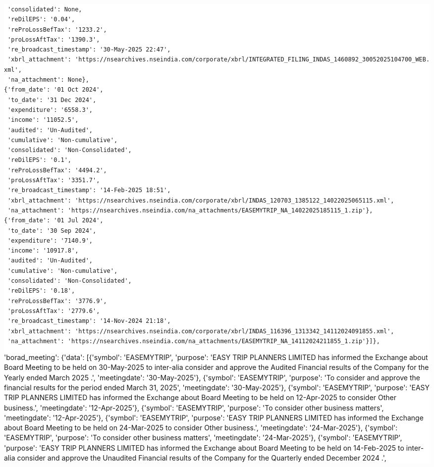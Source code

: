      'consolidated': None,
     'reDilEPS': '0.04',
     'reProLossBefTax': '1233.2',
     'proLossAftTax': '1390.3',
     're_broadcast_timestamp': '30-May-2025 22:47',
     'xbrl_attachment': 'https://nsearchives.nseindia.com/corporate/xbrl/INTEGRATED_FILING_INDAS_1460892_30052025104700_WEB.xml',
     'na_attachment': None},
    {'from_date': '01 Oct 2024',
     'to_date': '31 Dec 2024',
     'expenditure': '6558.3',
     'income': '11052.5',
     'audited': 'Un-Audited',
     'cumulative': 'Non-cumulative',
     'consolidated': 'Non-Consolidated',
     'reDilEPS': '0.1',
     'reProLossBefTax': '4494.2',
     'proLossAftTax': '3351.7',
     're_broadcast_timestamp': '14-Feb-2025 18:51',
     'xbrl_attachment': 'https://nsearchives.nseindia.com/corporate/xbrl/INDAS_120703_1385122_14022025065115.xml',
     'na_attachment': 'https://nsearchives.nseindia.com/na_attachments/EASEMYTRIP_NA_14022025185115_1.zip'},
    {'from_date': '01 Jul 2024',
     'to_date': '30 Sep 2024',
     'expenditure': '7140.9',
     'income': '10917.8',
     'audited': 'Un-Audited',
     'cumulative': 'Non-cumulative',
     'consolidated': 'Non-Consolidated',
     'reDilEPS': '0.18',
     'reProLossBefTax': '3776.9',
     'proLossAftTax': '2779.6',
     're_broadcast_timestamp': '14-Nov-2024 21:18',
     'xbrl_attachment': 'https://nsearchives.nseindia.com/corporate/xbrl/INDAS_116396_1313342_14112024091855.xml',
     'na_attachment': 'https://nsearchives.nseindia.com/na_attachments/EASEMYTRIP_NA_14112024211855_1.zip'}]},
  'borad_meeting': {'data': [{'symbol': 'EASEMYTRIP',
     'purpose': 'EASY TRIP PLANNERS LIMITED has informed the Exchange about Board Meeting to be held on 30-May-2025 to inter-alia consider and approve the Audited Financial results of the Company for the Yearly ended March 2025 .',
     'meetingdate': '30-May-2025'},
    {'symbol': 'EASEMYTRIP',
     'purpose': 'To consider and approve the financial results for the period ended March 31, 2025',
     'meetingdate': '30-May-2025'},
    {'symbol': 'EASEMYTRIP',
     'purpose': 'EASY TRIP PLANNERS LIMITED has informed the Exchange about Board Meeting to be held on 12-Apr-2025 to consider Other business.',
     'meetingdate': '12-Apr-2025'},
    {'symbol': 'EASEMYTRIP',
     'purpose': 'To consider other business matters',
     'meetingdate': '12-Apr-2025'},
    {'symbol': 'EASEMYTRIP',
     'purpose': 'EASY TRIP PLANNERS LIMITED has informed the Exchange about Board Meeting to be held on 24-Mar-2025 to consider Other business.',
     'meetingdate': '24-Mar-2025'},
    {'symbol': 'EASEMYTRIP',
     'purpose': 'To consider other business matters',
     'meetingdate': '24-Mar-2025'},
    {'symbol': 'EASEMYTRIP',
     'purpose': 'EASY TRIP PLANNERS LIMITED has informed the Exchange about Board Meeting to be held on 14-Feb-2025 to inter-alia consider and approve the Unaudited Financial results of the Company for the Quarterly ended December 2024 .',